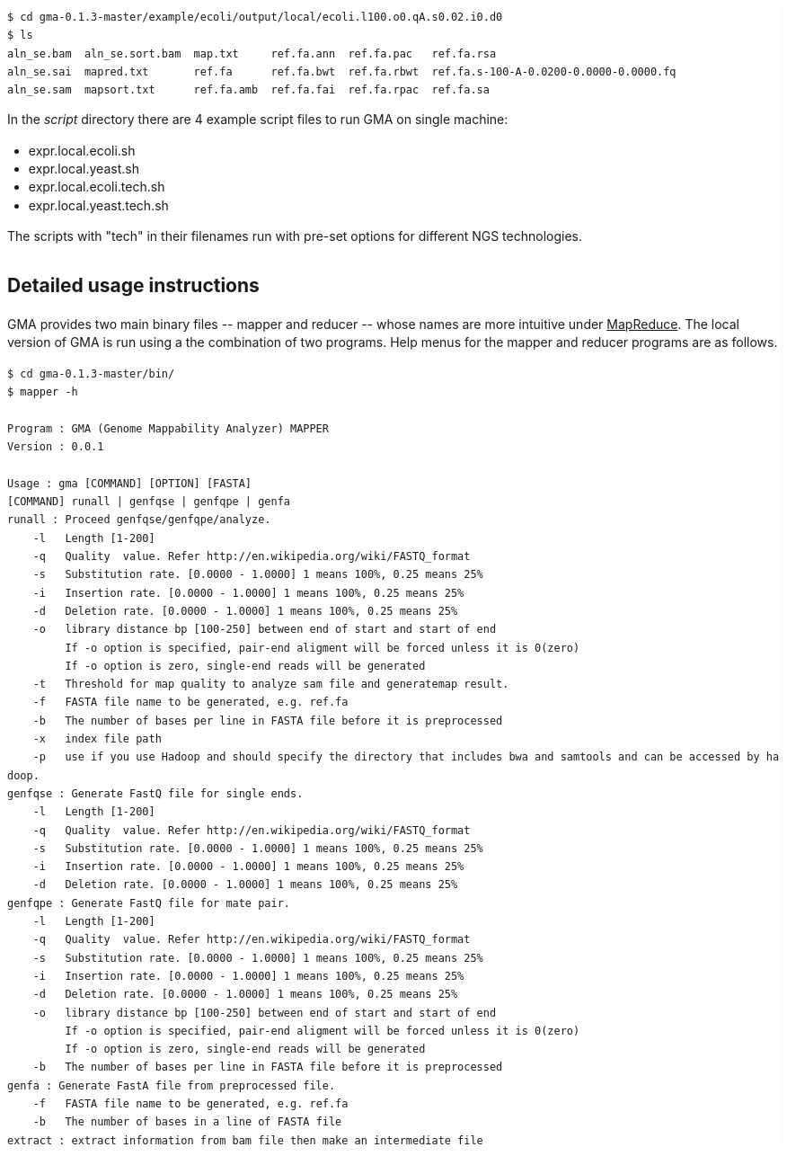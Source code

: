     $ cd gma-0.1.3-master/example/ecoli/output/local/ecoli.l100.o0.qA.s0.02.i0.d0 
    $ ls   
    aln_se.bam  aln_se.sort.bam  map.txt     ref.fa.ann  ref.fa.pac   ref.fa.rsa
    aln_se.sai  mapred.txt       ref.fa      ref.fa.bwt  ref.fa.rbwt  ref.fa.s-100-A-0.0200-0.0000-0.0000.fq
    aln_se.sam  mapsort.txt      ref.fa.amb  ref.fa.fai  ref.fa.rpac  ref.fa.sa

In the *script* directory there are 4 example script files to run GMA on single machine:

-   expr.local.ecoli.sh
-   expr.local.yeast.sh
-   expr.local.ecoli.tech.sh
-   expr.local.yeast.tech.sh

The scripts with "tech" in their filenames run with pre-set options for different NGS technologies.  

Detailed usage instructions
--------------------------------

GMA provides two main binary files -- mapper and reducer -- whose names are
more intuitive under [MapReduce](http://en.wikipedia.org/wiki/MapReduce). 
The local version of GMA is run using a the combination of two programs. 
Help menus for the mapper and reducer programs are as follows. 

    $ cd gma-0.1.3-master/bin/
    $ mapper -h
    
    Program : GMA (Genome Mappability Analyzer) MAPPER
    Version : 0.0.1
    
    Usage : gma [COMMAND] [OPTION] [FASTA]
    [COMMAND] runall | genfqse | genfqpe | genfa
    runall : Proceed genfqse/genfqpe/analyze.
        -l   Length [1-200]
        -q   Quality  value. Refer http://en.wikipedia.org/wiki/FASTQ_format
        -s   Substitution rate. [0.0000 - 1.0000] 1 means 100%, 0.25 means 25%
        -i   Insertion rate. [0.0000 - 1.0000] 1 means 100%, 0.25 means 25%
        -d   Deletion rate. [0.0000 - 1.0000] 1 means 100%, 0.25 means 25%
        -o   library distance bp [100-250] between end of start and start of end
             If -o option is specified, pair-end aligment will be forced unless it is 0(zero)
             If -o option is zero, single-end reads will be generated
        -t   Threshold for map quality to analyze sam file and generatemap result.
        -f   FASTA file name to be generated, e.g. ref.fa
        -b   The number of bases per line in FASTA file before it is preprocessed
        -x   index file path
        -p   use if you use Hadoop and should specify the directory that includes bwa and samtools and can be accessed by hadoop.
    genfqse : Generate FastQ file for single ends.
        -l   Length [1-200]
        -q   Quality  value. Refer http://en.wikipedia.org/wiki/FASTQ_format
        -s   Substitution rate. [0.0000 - 1.0000] 1 means 100%, 0.25 means 25%
        -i   Insertion rate. [0.0000 - 1.0000] 1 means 100%, 0.25 means 25%
        -d   Deletion rate. [0.0000 - 1.0000] 1 means 100%, 0.25 means 25%
    genfqpe : Generate FastQ file for mate pair.
        -l   Length [1-200]
        -q   Quality  value. Refer http://en.wikipedia.org/wiki/FASTQ_format
        -s   Substitution rate. [0.0000 - 1.0000] 1 means 100%, 0.25 means 25%
        -i   Insertion rate. [0.0000 - 1.0000] 1 means 100%, 0.25 means 25%
        -d   Deletion rate. [0.0000 - 1.0000] 1 means 100%, 0.25 means 25%
        -o   library distance bp [100-250] between end of start and start of end
             If -o option is specified, pair-end aligment will be forced unless it is 0(zero)
             If -o option is zero, single-end reads will be generated
        -b   The number of bases per line in FASTA file before it is preprocessed
    genfa : Generate FastA file from preprocessed file.
        -f   FASTA file name to be generated, e.g. ref.fa
        -b   The number of bases in a line of FASTA file
    extract : extract information from bam file then make an intermediate file